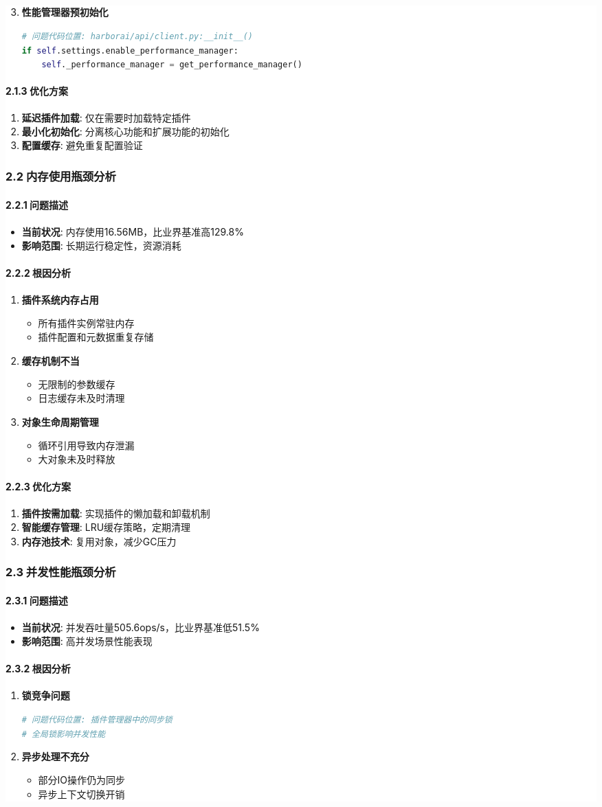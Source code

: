 3. **性能管理器预初始化**
   ```python
   # 问题代码位置: harborai/api/client.py:__init__()
   if self.settings.enable_performance_manager:
       self._performance_manager = get_performance_manager()
   ```

#### 2.1.3 优化方案
1. **延迟插件加载**: 仅在需要时加载特定插件
2. **最小化初始化**: 分离核心功能和扩展功能的初始化
3. **配置缓存**: 避免重复配置验证

### 2.2 内存使用瓶颈分析

#### 2.2.1 问题描述
- **当前状况**: 内存使用16.56MB，比业界基准高129.8%
- **影响范围**: 长期运行稳定性，资源消耗

#### 2.2.2 根因分析
1. **插件系统内存占用**
   - 所有插件实例常驻内存
   - 插件配置和元数据重复存储

2. **缓存机制不当**
   - 无限制的参数缓存
   - 日志缓存未及时清理

3. **对象生命周期管理**
   - 循环引用导致内存泄漏
   - 大对象未及时释放

#### 2.2.3 优化方案
1. **插件按需加载**: 实现插件的懒加载和卸载机制
2. **智能缓存管理**: LRU缓存策略，定期清理
3. **内存池技术**: 复用对象，减少GC压力

### 2.3 并发性能瓶颈分析

#### 2.3.1 问题描述
- **当前状况**: 并发吞吐量505.6ops/s，比业界基准低51.5%
- **影响范围**: 高并发场景性能表现

#### 2.3.2 根因分析
1. **锁竞争问题**
   ```python
   # 问题代码位置: 插件管理器中的同步锁
   # 全局锁影响并发性能
   ```

2. **异步处理不充分**
   - 部分IO操作仍为同步
   - 异步上下文切换开销
